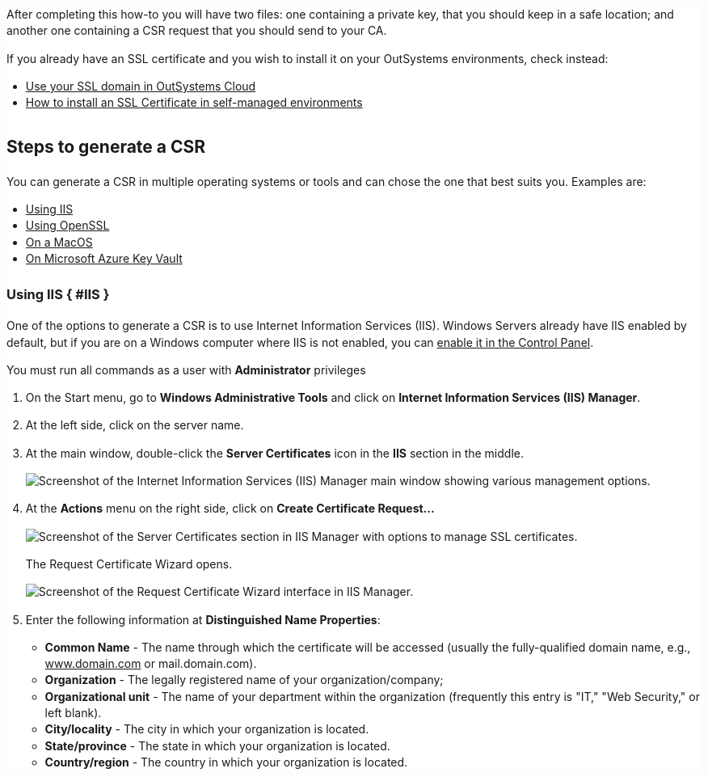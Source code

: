 After completing this how-to you will have two files: one containing a private key, that you should keep in a safe location; and another one containing a CSR request that you should send to your CA.

If you already have an SSL certificate and you wish to install it on your OutSystems environments, check instead:

* [Use your SSL domain in OutSystems Cloud](https://success.outsystems.com/Support/Enterprise_Customers/Installation/Use_your_SSL_domain_in_OutSystems_Cloud)
* [How to install an SSL Certificate in self-managed environments](https://success.outsystems.com/Support/Enterprise_Customers/Installation/How_to_install_an_SSL_Certificate_in_self-managed_environments)

## Steps to generate a CSR

You can generate a CSR in multiple operating systems or tools and can chose the one that best suits you. Examples are:

* [Using IIS](#IIS)
* [Using OpenSSL](#OpenSSL)
* [On a MacOS](#other)
* [On Microsoft Azure Key Vault](#other)


### Using IIS { #IIS }

One of the options to generate a CSR is to use Internet Information Services (IIS). Windows Servers already have IIS enabled by default, but if you are on a Windows computer where IIS is not enabled, you can [enable it in the Control Panel](https://docs.microsoft.com/en-us/dynamics-nav/how-to--install-and-configure-internet-information-services-for-microsoft-dynamics-nav-web-client#install-iis-on-windows-7-8-81-and-10).

<div class="info" markdown="1">

You must run all commands as a user with **Administrator** privileges

</div>

1. On the Start menu, go to **Windows Administrative Tools** and click on **Internet Information Services (IIS) Manager**.
1. At the left side, click on the server name.
1. At the main window, double-click the **Server Certificates** icon in the **IIS** section in the middle.

    ![Screenshot of the Internet Information Services (IIS) Manager main window showing various management options.](images/generate-csr-iis_1.png "IIS Manager Main Window")

1. At the **Actions** menu on the right side, click on **Create Certificate Request...**

    ![Screenshot of the Server Certificates section in IIS Manager with options to manage SSL certificates.](images/generate-csr-iis_2.png "Server Certificates in IIS Manager")

    The Request Certificate Wizard opens.

    ![Screenshot of the Request Certificate Wizard interface in IIS Manager.](images/generate-csr-iis_3.png "Request Certificate Wizard")

1. Enter the following information at **Distinguished Name Properties**:
    * **Common Name** - The name through which the certificate will be accessed (usually the fully-qualified domain name, e.g., www.domain.com or mail.domain.com).
    * **Organization** - The legally registered name of your organization/company;
    * **Organizational unit** - The name of your department within the organization (frequently this entry is "IT," "Web Security," or left blank).
    * **City/locality** - The city in which your organization is located.
    * **State/province** - The state in which your organization is located.
    * **Country/region** - The country in which your organization is located.

